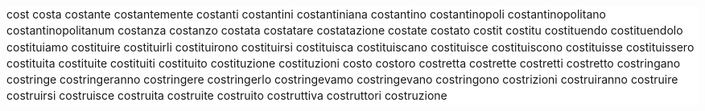 cost
costa
costante
costantemente
costanti
costantini
costantiniana
costantino
costantinopoli
costantinopolitano
costantinopolitanum
costanza
costanzo
costata
costatare
costatazione
costate
costato
costit
costitu
costituendo
costituendolo
costituiamo
costituire
costituirli
costituirono
costituirsi
costituisca
costituiscano
costituisce
costituiscono
costituisse
costituissero
costituita
costituite
costituiti
costituito
costituzione
costituzioni
costo
costoro
costretta
costrette
costretti
costretto
costringano
costringe
costringeranno
costringere
costringerlo
costringevamo
costringevano
costringono
costrizioni
costruiranno
costruire
costruirsi
costruisce
costruita
costruite
costruito
costruttiva
costruttori
costruzione